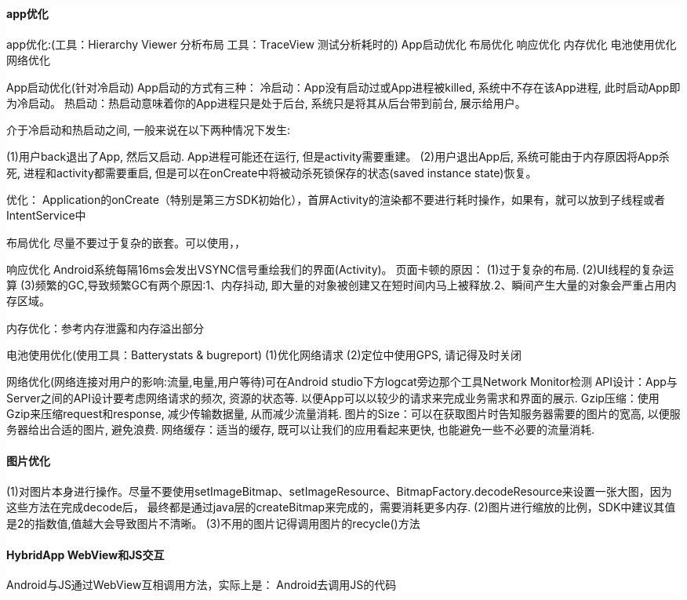 #### app优化

app优化:(工具：Hierarchy Viewer 分析布局  工具：TraceView 测试分析耗时的)
 App启动优化
 布局优化
 响应优化
 内存优化
 电池使用优化
 网络优化

App启动优化(针对冷启动)
 App启动的方式有三种：
 冷启动：App没有启动过或App进程被killed, 系统中不存在该App进程, 此时启动App即为冷启动。
 热启动：热启动意味着你的App进程只是处于后台, 系统只是将其从后台带到前台, 展示给用户。

介于冷启动和热启动之间, 一般来说在以下两种情况下发生:

(1)用户back退出了App, 然后又启动. App进程可能还在运行, 但是activity需要重建。
 (2)用户退出App后, 系统可能由于内存原因将App杀死, 进程和activity都需要重启, 但是可以在onCreate中将被动杀死锁保存的状态(saved instance state)恢复。

优化：
 Application的onCreate（特别是第三方SDK初始化），首屏Activity的渲染都不要进行耗时操作，如果有，就可以放到子线程或者IntentService中

布局优化
 尽量不要过于复杂的嵌套。可以使用<include>，<merge>，<ViewStub>

响应优化
 Android系统每隔16ms会发出VSYNC信号重绘我们的界面(Activity)。
 页面卡顿的原因：
 (1)过于复杂的布局.
 (2)UI线程的复杂运算
 (3)频繁的GC,导致频繁GC有两个原因:1、内存抖动, 即大量的对象被创建又在短时间内马上被释放.2、瞬间产生大量的对象会严重占用内存区域。

内存优化：参考内存泄露和内存溢出部分

电池使用优化(使用工具：Batterystats & bugreport)
 (1)优化网络请求
 (2)定位中使用GPS, 请记得及时关闭

网络优化(网络连接对用户的影响:流量,电量,用户等待)可在Android studio下方logcat旁边那个工具Network Monitor检测
 API设计：App与Server之间的API设计要考虑网络请求的频次, 资源的状态等. 以便App可以以较少的请求来完成业务需求和界面的展示.
 Gzip压缩：使用Gzip来压缩request和response, 减少传输数据量, 从而减少流量消耗.
 图片的Size：可以在获取图片时告知服务器需要的图片的宽高, 以便服务器给出合适的图片, 避免浪费.
 网络缓存：适当的缓存, 既可以让我们的应用看起来更快, 也能避免一些不必要的流量消耗.

#### 图片优化

(1)对图片本身进行操作。尽量不要使用setImageBitmap、setImageResource、BitmapFactory.decodeResource来设置一张大图，因为这些方法在完成decode后，
 最终都是通过java层的createBitmap来完成的，需要消耗更多内存.
 (2)图片进行缩放的比例，SDK中建议其值是2的指数值,值越大会导致图片不清晰。
 (3)不用的图片记得调用图片的recycle()方法

#### HybridApp WebView和JS交互

Android与JS通过WebView互相调用方法，实际上是：
 Android去调用JS的代码
